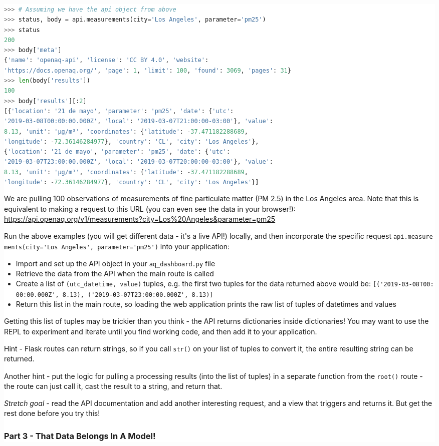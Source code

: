 ```python
>>> # Assuming we have the api object from above
>>> status, body = api.measurements(city='Los Angeles', parameter='pm25')
>>> status
200
>>> body['meta']
{'name': 'openaq-api', 'license': 'CC BY 4.0', 'website':
'https://docs.openaq.org/', 'page': 1, 'limit': 100, 'found': 3069, 'pages': 31}
>>> len(body['results'])
100
>>> body['results'][:2]
[{'location': '21 de mayo', 'parameter': 'pm25', 'date': {'utc':
'2019-03-08T00:00:00.000Z', 'local': '2019-03-07T21:00:00-03:00'}, 'value':
8.13, 'unit': 'µg/m³', 'coordinates': {'latitude': -37.471182288689,
'longitude': -72.36146284977}, 'country': 'CL', 'city': 'Los Angeles'},
{'location': '21 de mayo', 'parameter': 'pm25', 'date': {'utc':
'2019-03-07T23:00:00.000Z', 'local': '2019-03-07T20:00:00-03:00'}, 'value':
8.13, 'unit': 'µg/m³', 'coordinates': {'latitude': -37.471182288689,
'longitude': -72.36146284977}, 'country': 'CL', 'city': 'Los Angeles'}]
```

We are pulling 100 observations of measurements of fine particulate matter (PM
2.5) in the Los Angeles area. Note that this is equivalent to making a request
to this URL (you can even see the data in your browser!):
https://api.openaq.org/v1/measurements?city=Los%20Angeles&parameter=pm25

Run the above examples (you will get different data - it's a live API!) locally,
and then incorporate the specific request
`api.measurements(city='Los Angeles', parameter='pm25')` into your application:

- Import and set up the API object in your `aq_dashboard.py` file
- Retrieve the data from the API when the main route is called
- Create a list of `(utc_datetime, value)` tuples, e.g. the first two tuples for the
  data returned above would be: `[('2019-03-08T00:00:00.000Z', 8.13),
  ('2019-03-07T23:00:00.000Z', 8.13)]`
- Return this list in the main route, so loading the web application prints the
  raw list of tuples of datetimes and values
  
Getting this list of tuples may be trickier than you think - the API returns
dictionaries inside dictionaries! You may want to use the REPL to experiment and
iterate until you find working code, and then add it to your application.

Hint - Flask routes can return strings, so if you call `str()` on your list of
tuples to convert it, the entire resulting string can be returned.

Another hint - put the logic for pulling a processing results (into the list of
tuples) in a separate function from the `root()` route - the route can just call
it, cast the result to a string, and return that.

*Stretch goal* - read the API documentation and add another interesting request,
and a view that triggers and returns it. But get the rest done before you try
this!

### Part 3 - That Data Belongs In A Model!
